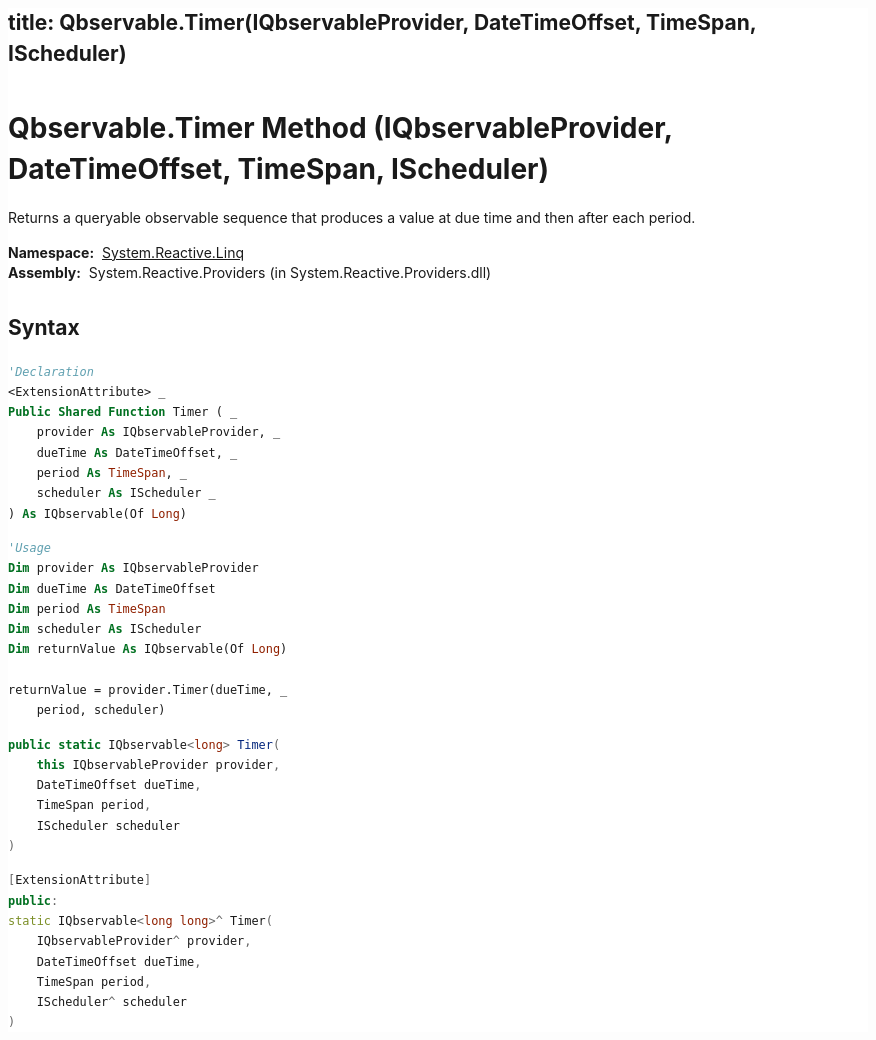 title: Qbservable.Timer(IQbservableProvider, DateTimeOffset, TimeSpan, IScheduler)
---
# Qbservable.Timer Method (IQbservableProvider, DateTimeOffset, TimeSpan, IScheduler)

Returns a queryable observable sequence that produces a value at due time and then after each period.

**Namespace:**  [System.Reactive.Linq](System.Reactive.Linq\System.Reactive.Linq.md)  
**Assembly:**  System.Reactive.Providers (in System.Reactive.Providers.dll)

## Syntax

```vb
'Declaration
<ExtensionAttribute> _
Public Shared Function Timer ( _
    provider As IQbservableProvider, _
    dueTime As DateTimeOffset, _
    period As TimeSpan, _
    scheduler As IScheduler _
) As IQbservable(Of Long)
```

```vb
'Usage
Dim provider As IQbservableProvider
Dim dueTime As DateTimeOffset
Dim period As TimeSpan
Dim scheduler As IScheduler
Dim returnValue As IQbservable(Of Long)

returnValue = provider.Timer(dueTime, _
    period, scheduler)
```

```csharp
public static IQbservable<long> Timer(
    this IQbservableProvider provider,
    DateTimeOffset dueTime,
    TimeSpan period,
    IScheduler scheduler
)
```

```c++
[ExtensionAttribute]
public:
static IQbservable<long long>^ Timer(
    IQbservableProvider^ provider, 
    DateTimeOffset dueTime, 
    TimeSpan period, 
    IScheduler^ scheduler
)
```
